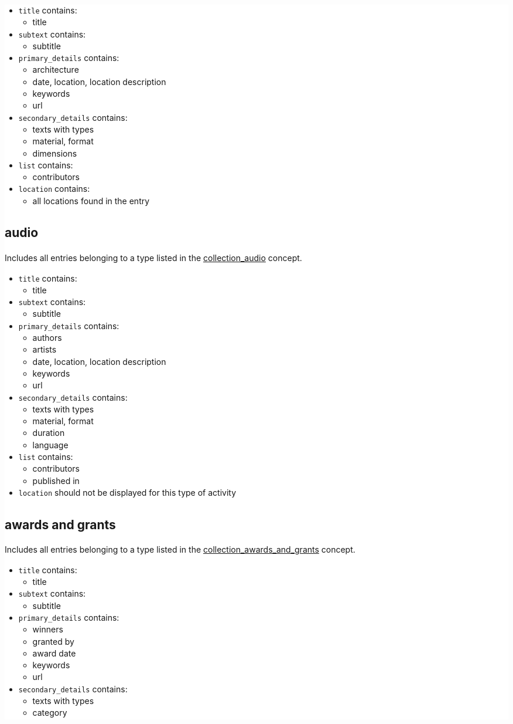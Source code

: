 - `title` contains:
  - title
- `subtext` contains:
  - subtitle
- `primary_details` contains:
  - architecture
  - date, location, location description
  - keywords
  - url
- `secondary_details` contains:
  - texts with types
  - material, format
  - dimensions
- `list` contains:
  - contributors
- `location` contains:
  - all locations found in the entry

## audio

Includes all entries belonging to a type listed in the
[collection_audio](http://base.uni-ak.ac.at/portfolio/taxonomy/collection_audio)
concept.

- `title` contains:
  - title
- `subtext` contains:
  - subtitle
- `primary_details` contains:
  - authors
  - artists
  - date, location, location description
  - keywords
  - url
- `secondary_details` contains:
  - texts with types
  - material, format
  - duration
  - language
- `list` contains:
  - contributors
  - published in
- `location` should not be displayed for this type of activity

## awards and grants

Includes all entries belonging to a type listed in the
[collection_awards_and_grants](http://base.uni-ak.ac.at/portfolio/taxonomy/collection_awards_and_grants)
concept.

- `title` contains:
  - title
- `subtext` contains:
  - subtitle
- `primary_details` contains:
  - winners
  - granted by
  - award date
  - keywords
  - url
- `secondary_details` contains:
  - texts with types
  - category